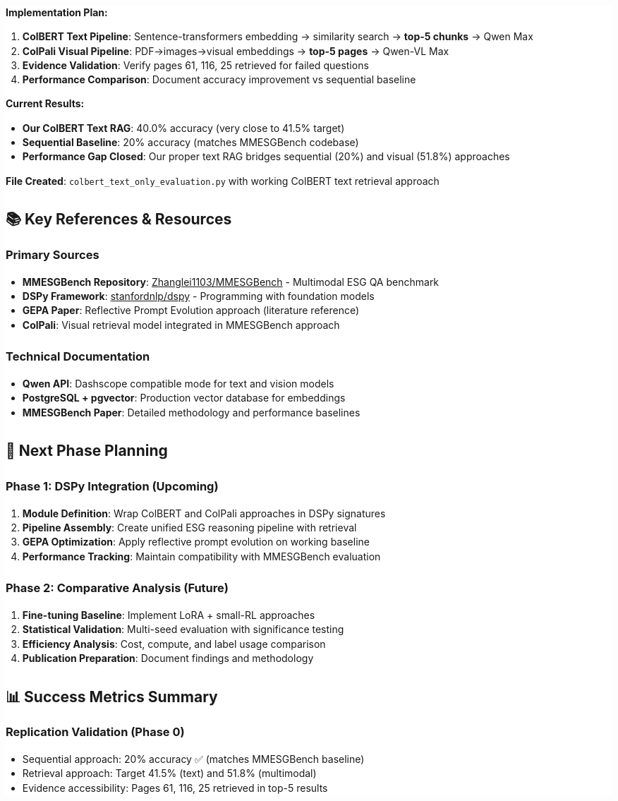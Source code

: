 **Implementation Plan:**
1. **ColBERT Text Pipeline**: Sentence-transformers embedding → similarity search → **top-5 chunks** → Qwen Max
2. **ColPali Visual Pipeline**: PDF→images→visual embeddings → **top-5 pages** → Qwen-VL Max
3. **Evidence Validation**: Verify pages 61, 116, 25 retrieved for failed questions
4. **Performance Comparison**: Document accuracy improvement vs sequential baseline

**Current Results:**
- **Our ColBERT Text RAG**: 40.0% accuracy (very close to 41.5% target)
- **Sequential Baseline**: 20% accuracy (matches MMESGBench codebase)
- **Performance Gap Closed**: Our proper text RAG bridges sequential (20%) and visual (51.8%) approaches

**File Created**: `colbert_text_only_evaluation.py` with working ColBERT text retrieval approach

## 📚 **Key References & Resources**

### Primary Sources
- **MMESGBench Repository**: [Zhanglei1103/MMESGBench](https://github.com/Zhanglei1103/MMESGBench) - Multimodal ESG QA benchmark
- **DSPy Framework**: [stanfordnlp/dspy](https://github.com/stanfordnlp/dspy) - Programming with foundation models
- **GEPA Paper**: Reflective Prompt Evolution approach (literature reference)
- **ColPali**: Visual retrieval model integrated in MMESGBench approach

### Technical Documentation
- **Qwen API**: Dashscope compatible mode for text and vision models
- **PostgreSQL + pgvector**: Production vector database for embeddings
- **MMESGBench Paper**: Detailed methodology and performance baselines

## 🎯 **Next Phase Planning**

### Phase 1: DSPy Integration (Upcoming)
1. **Module Definition**: Wrap ColBERT and ColPali approaches in DSPy signatures
2. **Pipeline Assembly**: Create unified ESG reasoning pipeline with retrieval
3. **GEPA Optimization**: Apply reflective prompt evolution on working baseline
4. **Performance Tracking**: Maintain compatibility with MMESGBench evaluation

### Phase 2: Comparative Analysis (Future)
1. **Fine-tuning Baseline**: Implement LoRA + small-RL approaches
2. **Statistical Validation**: Multi-seed evaluation with significance testing
3. **Efficiency Analysis**: Cost, compute, and label usage comparison
4. **Publication Preparation**: Document findings and methodology

## 📊 **Success Metrics Summary**

### Replication Validation (Phase 0)
- Sequential approach: 20% accuracy ✅ (matches MMESGBench baseline)
- Retrieval approach: Target 41.5% (text) and 51.8% (multimodal)
- Evidence accessibility: Pages 61, 116, 25 retrieved in top-5 results

